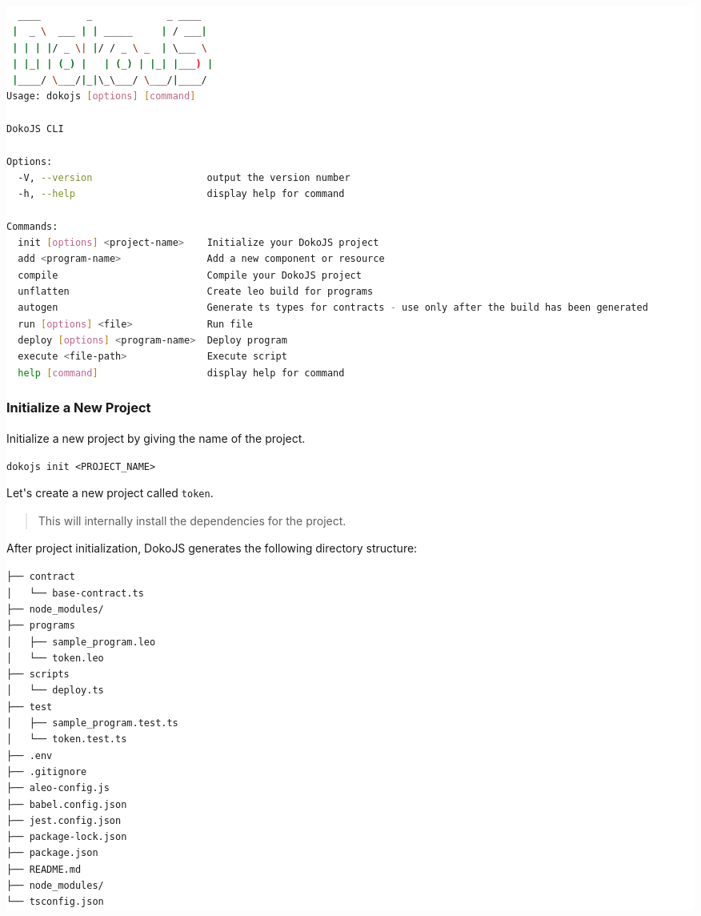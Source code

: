 ```bash
  ____        _             _ ____
 |  _ \  ___ | | _____     | / ___|
 | | | |/ _ \| |/ / _ \ _  | \___ \
 | |_| | (_) |   | (_) | |_| |___) |
 |____/ \___/|_|\_\___/ \___/|____/
Usage: dokojs [options] [command]

DokoJS CLI

Options:
  -V, --version                    output the version number
  -h, --help                       display help for command

Commands:
  init [options] <project-name>    Initialize your DokoJS project
  add <program-name>               Add a new component or resource
  compile                          Compile your DokoJS project
  unflatten                        Create leo build for programs
  autogen                          Generate ts types for contracts - use only after the build has been generated
  run [options] <file>             Run file
  deploy [options] <program-name>  Deploy program
  execute <file-path>              Execute script
  help [command]                   display help for command
```

### Initialize a New Project

Initialize a new project by giving the name of the project.

```
dokojs init <PROJECT_NAME>
```

Let's create a new project called `token`.

> This will internally install the dependencies for the project.

After project initialization, DokoJS generates the following directory structure:

```
├── contract
│   └── base-contract.ts
├── node_modules/
├── programs
│   ├── sample_program.leo
│   └── token.leo
├── scripts
│   └── deploy.ts
├── test
│   ├── sample_program.test.ts
│   └── token.test.ts
├── .env
├── .gitignore
├── aleo-config.js
├── babel.config.json
├── jest.config.json
├── package-lock.json
├── package.json
├── README.md
├── node_modules/
└── tsconfig.json
```
